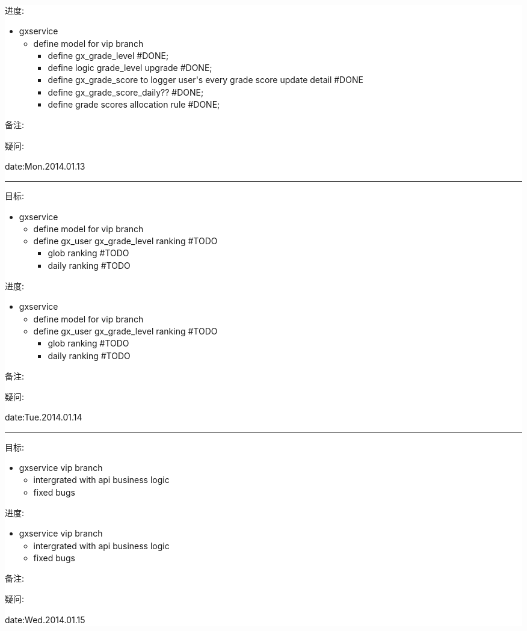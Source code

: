 进度:

- gxservice
  - define model for vip branch
    - define gx_grade_level #DONE;
    - define logic grade_level upgrade #DONE;
    - define gx_grade_score to logger user's every grade score update detail #DONE
    - define gx_grade_score_daily?? #DONE;
    - define grade scores allocation rule #DONE;

备注:

疑问:

date:Mon.2014.01.13

---------------------------------

目标:

- gxservice
  - define model for vip branch
  - define gx_user gx_grade_level ranking #TODO
    - glob ranking #TODO
    - daily ranking #TODO

进度:

- gxservice
  - define model for vip branch
  - define gx_user gx_grade_level ranking #TODO
    - glob ranking #TODO
    - daily ranking #TODO

备注:

疑问:

date:Tue.2014.01.14

---------------------------------

目标:

- gxservice vip branch
  - intergrated with api business logic
  - fixed bugs

进度:

- gxservice vip branch
  - intergrated with api business logic
  - fixed bugs


备注:

疑问:

date:Wed.2014.01.15
